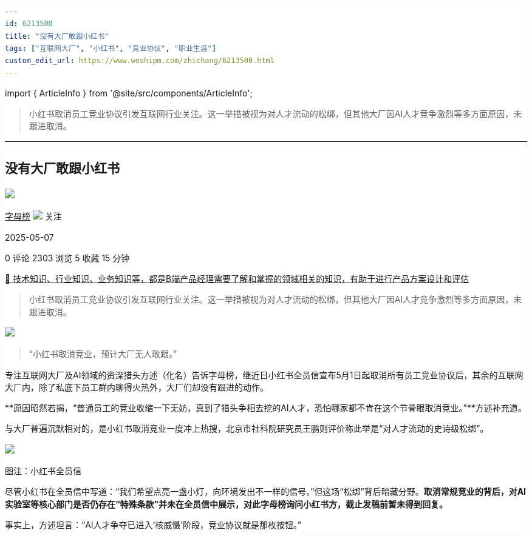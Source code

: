```yaml
---
id: 6213500
title: "没有大厂敢跟小红书"
tags: ["互联网大厂", "小红书", "竞业协议", "职业生涯"]
custom_edit_url: https://www.woshipm.com/zhichang/6213500.html
---
```

import { ArticleInfo } from '@site/src/components/ArticleInfo';

<ArticleInfo
    author="字母榜"
    authorLink="https://www.woshipm.com/u/1270120"
    published="2025-05-07"
    views={2303}
    comments={0}
    collects={5}
/>

> 小红书取消员工竞业协议引发互联网行业关注。这一举措被视为对人才流动的松绑，但其他大厂因AI人才竞争激烈等多方面原因，未跟进取消。

---

## 没有大厂敢跟小红书

[![](https://image.woshipm.com/wp-files/2021/05/OoxgzhZ4GviMoHinH1Hj.jpg!/both/72x72)](https://www.woshipm.com/u/1270120)

[字母榜](https://www.woshipm.com/u/1270120) ![](https://static.woshipm.com/tag/1122_1@2x.png) 关注

2025-05-07

0 评论 2303 浏览 5 收藏 15 分钟

[🔗 技术知识、行业知识、业务知识等，都是B端产品经理需要了解和掌握的领域相关的知识，有助于进行产品方案设计和评估](https://ke.qidianla.com/courses/bcpm)

> 小红书取消员工竞业协议引发互联网行业关注。这一举措被视为对人才流动的松绑，但其他大厂因AI人才竞争激烈等多方面原因，未跟进取消。

![](https://image.woshipm.com/2023/07/07/47087d62-1c97-11ee-94c6-00163e0b5ff3.jpg)

> “小红书取消竞业，预计大厂无人敢跟。”

专注互联网大厂及AI领域的资深猎头方述（化名）告诉字母榜，继近日小红书全员信宣布5月1日起取消所有员工竞业协议后，其余的互联网大厂内，除了私底下员工群内聊得火热外，大厂们却没有跟进的动作。

**原因昭然若揭，“普通员工的竞业收缩一下无妨，真到了猎头争相去挖的AI人才，恐怕哪家都不肯在这个节骨眼取消竞业。”**方述补充道。

与大厂普遍沉默相对的，是小红书取消竞业一度冲上热搜，北京市社科院研究员王鹏则评价称此举是“对人才流动的史诗级松绑”。

![](https://image.woshipm.com/2025/05/06/14bce9bc-2a7b-11f0-964f-00163e09d72f.png)

图注：小红书全员信

尽管小红书在全员信中写道：“我们希望点亮一盏小灯，向环境发出不一样的信号。”但这场“松绑”背后暗藏分野。**取消常规竞业的背后，对AI实验室等核心部门是否仍存在“特殊条款”并未在全员信中展示，对此字母榜询问小红书方，截止发稿前暂未得到回复。**

事实上，方述坦言：“AI人才争夺已进入‘核威慑’阶段，竞业协议就是那枚按钮。”
